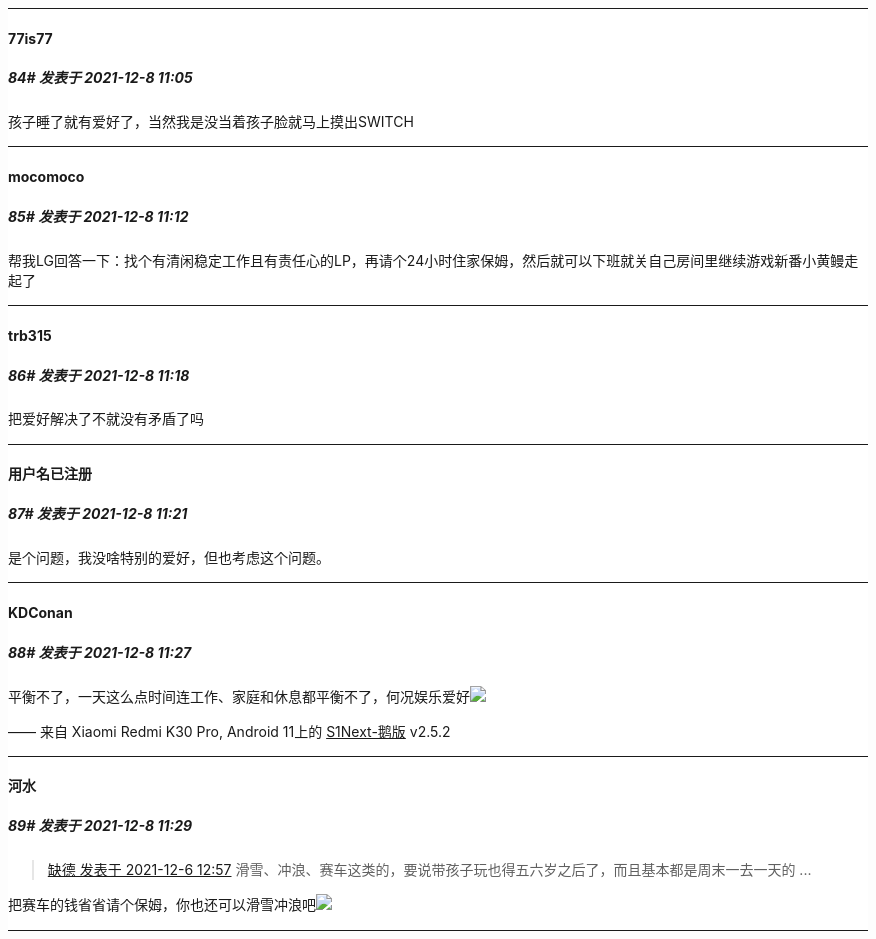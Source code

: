 

*****

####  77is77  
##### 84#       发表于 2021-12-8 11:05

孩子睡了就有爱好了，当然我是没当着孩子脸就马上摸出SWITCH



*****

####  mocomoco  
##### 85#       发表于 2021-12-8 11:12

帮我LG回答一下：找个有清闲稳定工作且有责任心的LP，再请个24小时住家保姆，然后就可以下班就关自己房间里继续游戏新番小黄鳗走起了

*****

####  trb315  
##### 86#       发表于 2021-12-8 11:18

把爱好解决了不就没有矛盾了吗

*****

####  用户名已注册  
##### 87#       发表于 2021-12-8 11:21

是个问题，我没啥特别的爱好，但也考虑这个问题。



*****

####  KDConan  
##### 88#       发表于 2021-12-8 11:27

平衡不了，一天这么点时间连工作、家庭和休息都平衡不了，何况娱乐爱好<img src="https://static.saraba1st.com/image/smiley/face2017/021.png" referrerpolicy="no-referrer">

—— 来自 Xiaomi Redmi K30 Pro, Android 11上的 [S1Next-鹅版](https://github.com/ykrank/S1-Next/releases) v2.5.2

*****

####  河水  
##### 89#       发表于 2021-12-8 11:29

<blockquote><a href="httphttps://bbs.saraba1st.com/2b/forum.php?mod=redirect&amp;goto=findpost&amp;pid=53827263&amp;ptid=2041062" target="_blank">缺德 发表于 2021-12-6 12:57</a>
滑雪、冲浪、赛车这类的，要说带孩子玩也得五六岁之后了，而且基本都是周末一去一天的 ...</blockquote>
把赛车的钱省省请个保姆，你也还可以滑雪冲浪吧<img src="https://static.saraba1st.com/image/smiley/face2017/001.png" referrerpolicy="no-referrer">

*****
